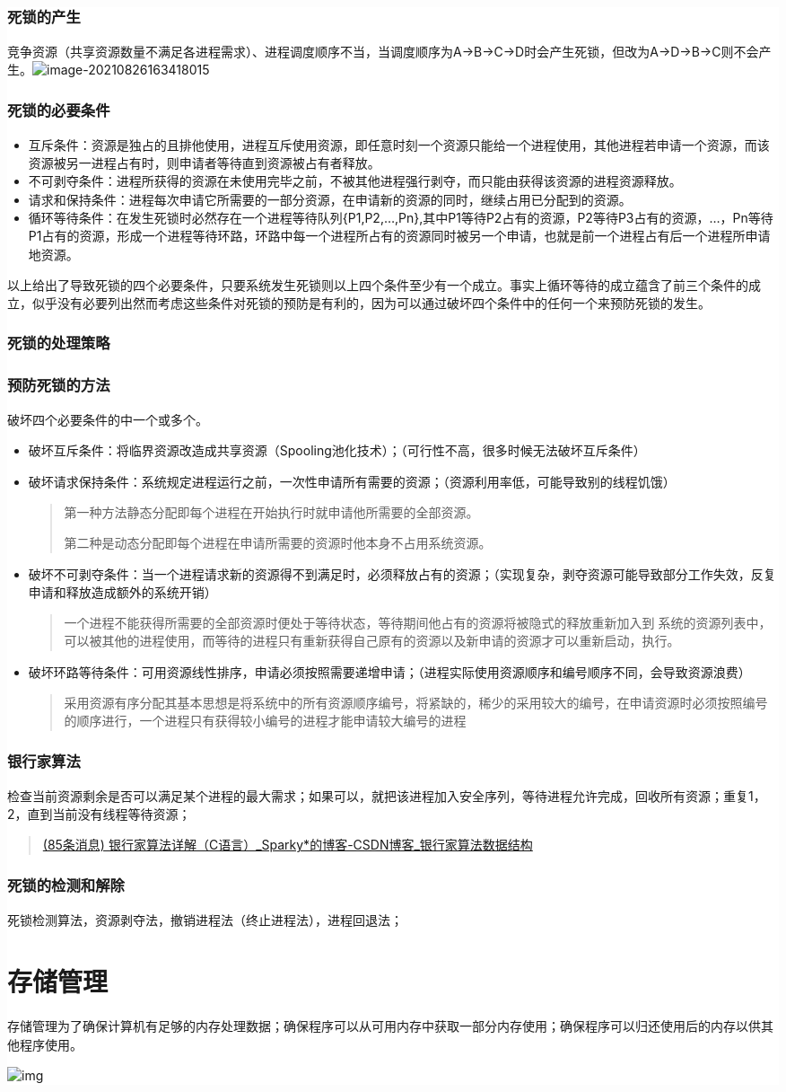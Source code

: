 ### 死锁的产生

竞争资源（共享资源数量不满足各进程需求）、进程调度顺序不当，当调度顺序为A->B->C->D时会产生死锁，但改为A->D->B->C则不会产生。![image-20210826163418015](https://img-blog.csdnimg.cn/img_convert/7ff623662e68066420dd164135ab7b54.png)

### 死锁的必要条件

- 互斥条件：资源是独占的且排他使用，进程互斥使用资源，即任意时刻一个资源只能给一个进程使用，其他进程若申请一个资源，而该资源被另一进程占有时，则申请者等待直到资源被占有者释放。
- 不可剥夺条件：进程所获得的资源在未使用完毕之前，不被其他进程强行剥夺，而只能由获得该资源的进程资源释放。
- 请求和保持条件：进程每次申请它所需要的一部分资源，在申请新的资源的同时，继续占用已分配到的资源。
- 循环等待条件：在发生死锁时必然存在一个进程等待队列{P1,P2,…,Pn},其中P1等待P2占有的资源，P2等待P3占有的资源，…，Pn等待P1占有的资源，形成一个进程等待环路，环路中每一个进程所占有的资源同时被另一个申请，也就是前一个进程占有后一个进程所申请地资源。

以上给出了导致死锁的四个必要条件，只要系统发生死锁则以上四个条件至少有一个成立。事实上循环等待的成立蕴含了前三个条件的成立，似乎没有必要列出然而考虑这些条件对死锁的预防是有利的，因为可以通过破坏四个条件中的任何一个来预防死锁的发生。

### 死锁的处理策略

### 预防死锁的方法

破坏四个必要条件的中一个或多个。

- 破坏互斥条件：将临界资源改造成共享资源（Spooling池化技术）；（可行性不高，很多时候无法破坏互斥条件）

- 破坏请求保持条件：系统规定进程运行之前，一次性申请所有需要的资源；（资源利用率低，可能导致别的线程饥饿）

  > 第一种方法静态分配即每个进程在开始执行时就申请他所需要的全部资源。
  >
  > 第二种是动态分配即每个进程在申请所需要的资源时他本身不占用系统资源。

- 破坏不可剥夺条件：当一个进程请求新的资源得不到满足时，必须释放占有的资源；（实现复杂，剥夺资源可能导致部分工作失效，反复申请和释放造成额外的系统开销）

  > 一个进程不能获得所需要的全部资源时便处于等待状态，等待期间他占有的资源将被隐式的释放重新加入到 系统的资源列表中，可以被其他的进程使用，而等待的进程只有重新获得自己原有的资源以及新申请的资源才可以重新启动，执行。

- 破坏环路等待条件：可用资源线性排序，申请必须按照需要递增申请；（进程实际使用资源顺序和编号顺序不同，会导致资源浪费）

  > 采用资源有序分配其基本思想是将系统中的所有资源顺序编号，将紧缺的，稀少的采用较大的编号，在申请资源时必须按照编号的顺序进行，一个进程只有获得较小编号的进程才能申请较大编号的进程

### 银行家算法

检查当前资源剩余是否可以满足某个进程的最大需求；如果可以，就把该进程加入安全序列，等待进程允许完成，回收所有资源；重复1，2，直到当前没有线程等待资源；

>[(85条消息) 银行家算法详解（C语言）_Sparky*的博客-CSDN博客_银行家算法数据结构](https://blog.csdn.net/weixin_43362002/article/details/106153822)

### 死锁的检测和解除

死锁检测算法，资源剥夺法，撤销进程法（终止进程法），进程回退法；

# 存储管理

存储管理为了确保计算机有足够的内存处理数据；确保程序可以从可用内存中获取一部分内存使用；确保程序可以归还使用后的内存以供其他程序使用。

![img](https://img2018.cnblogs.com/blog/1358881/201910/1358881-20191018192823376-1377353258.png)
